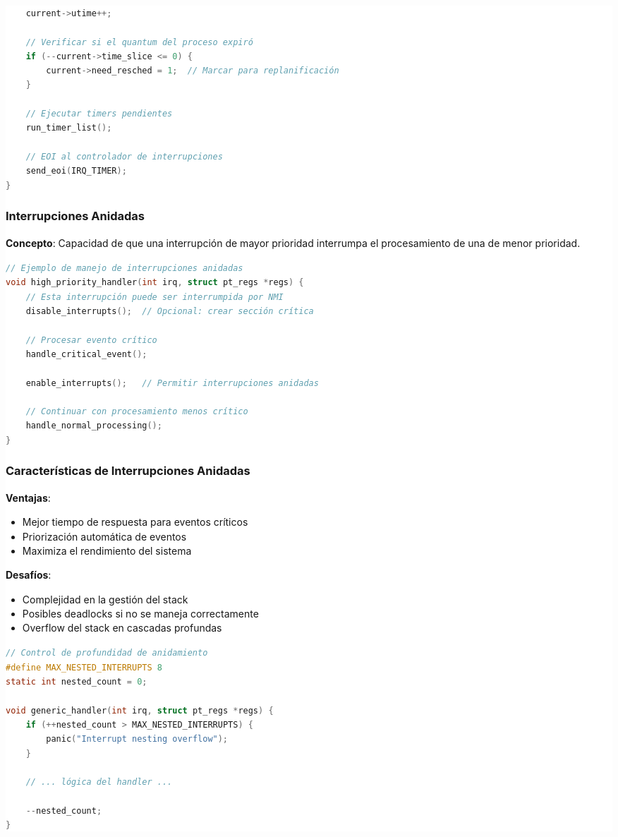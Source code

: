 ```c
    current->utime++;
    
    // Verificar si el quantum del proceso expiró
    if (--current->time_slice <= 0) {
        current->need_resched = 1;  // Marcar para replanificación
    }
    
    // Ejecutar timers pendientes
    run_timer_list();
    
    // EOI al controlador de interrupciones
    send_eoi(IRQ_TIMER);
}
```

### Interrupciones Anidadas

**Concepto**: Capacidad de que una interrupción de mayor prioridad interrumpa el procesamiento de una de menor prioridad.

```c
// Ejemplo de manejo de interrupciones anidadas
void high_priority_handler(int irq, struct pt_regs *regs) {
    // Esta interrupción puede ser interrumpida por NMI
    disable_interrupts();  // Opcional: crear sección crítica
    
    // Procesar evento crítico
    handle_critical_event();
    
    enable_interrupts();   // Permitir interrupciones anidadas
    
    // Continuar con procesamiento menos crítico
    handle_normal_processing();
}
```

### Características de Interrupciones Anidadas

**Ventajas**:
- Mejor tiempo de respuesta para eventos críticos
- Priorización automática de eventos
- Maximiza el rendimiento del sistema

**Desafíos**:
- Complejidad en la gestión del stack
- Posibles deadlocks si no se maneja correctamente
- Overflow del stack en cascadas profundas

```c
// Control de profundidad de anidamiento
#define MAX_NESTED_INTERRUPTS 8
static int nested_count = 0;

void generic_handler(int irq, struct pt_regs *regs) {
    if (++nested_count > MAX_NESTED_INTERRUPTS) {
        panic("Interrupt nesting overflow");
    }
    
    // ... lógica del handler ...
    
    --nested_count;
}
```
